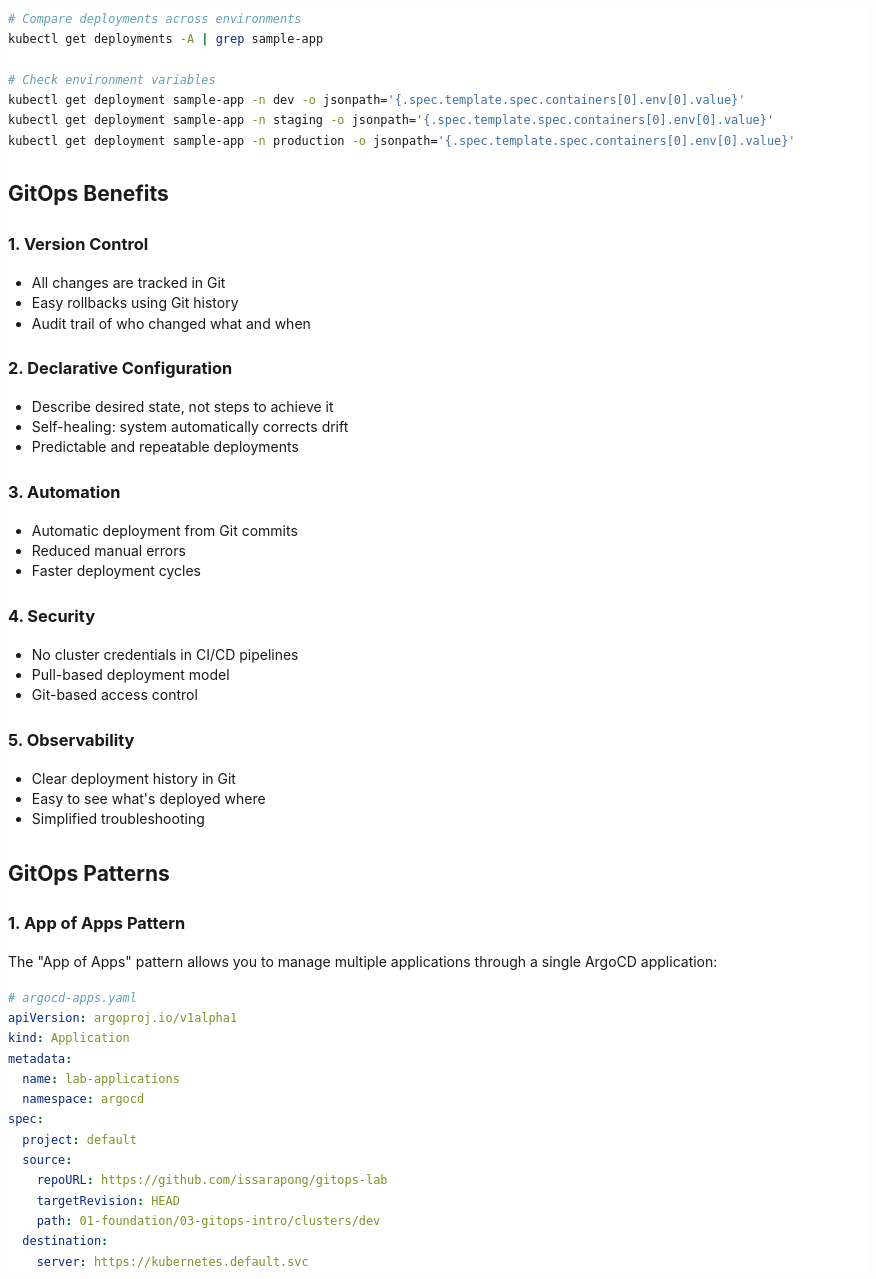 ```bash
# Compare deployments across environments
kubectl get deployments -A | grep sample-app

# Check environment variables
kubectl get deployment sample-app -n dev -o jsonpath='{.spec.template.spec.containers[0].env[0].value}'
kubectl get deployment sample-app -n staging -o jsonpath='{.spec.template.spec.containers[0].env[0].value}'
kubectl get deployment sample-app -n production -o jsonpath='{.spec.template.spec.containers[0].env[0].value}'
```

## GitOps Benefits

### 1. Version Control
- All changes are tracked in Git
- Easy rollbacks using Git history
- Audit trail of who changed what and when

### 2. Declarative Configuration
- Describe desired state, not steps to achieve it
- Self-healing: system automatically corrects drift
- Predictable and repeatable deployments

### 3. Automation
- Automatic deployment from Git commits
- Reduced manual errors
- Faster deployment cycles

### 4. Security
- No cluster credentials in CI/CD pipelines
- Pull-based deployment model
- Git-based access control

### 5. Observability
- Clear deployment history in Git
- Easy to see what's deployed where
- Simplified troubleshooting

## GitOps Patterns

### 1. App of Apps Pattern

The "App of Apps" pattern allows you to manage multiple applications through a single ArgoCD application:

```yaml
# argocd-apps.yaml
apiVersion: argoproj.io/v1alpha1
kind: Application
metadata:
  name: lab-applications
  namespace: argocd
spec:
  project: default
  source:
    repoURL: https://github.com/issarapong/gitops-lab
    targetRevision: HEAD
    path: 01-foundation/03-gitops-intro/clusters/dev
  destination:
    server: https://kubernetes.default.svc
```